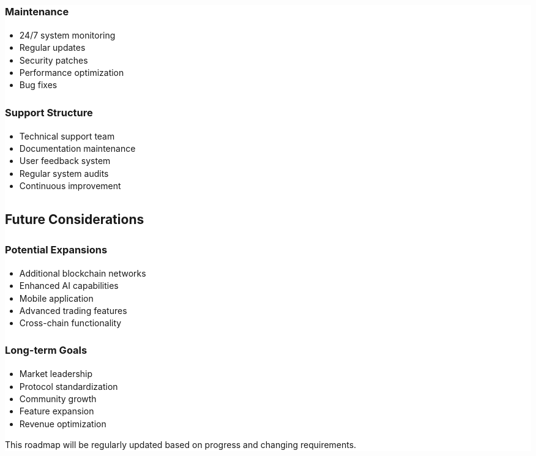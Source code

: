 ### Maintenance
- 24/7 system monitoring
- Regular updates
- Security patches
- Performance optimization
- Bug fixes

### Support Structure
- Technical support team
- Documentation maintenance
- User feedback system
- Regular system audits
- Continuous improvement

## Future Considerations

### Potential Expansions
- Additional blockchain networks
- Enhanced AI capabilities
- Mobile application
- Advanced trading features
- Cross-chain functionality

### Long-term Goals
- Market leadership
- Protocol standardization
- Community growth
- Feature expansion
- Revenue optimization

This roadmap will be regularly updated based on progress and changing requirements.